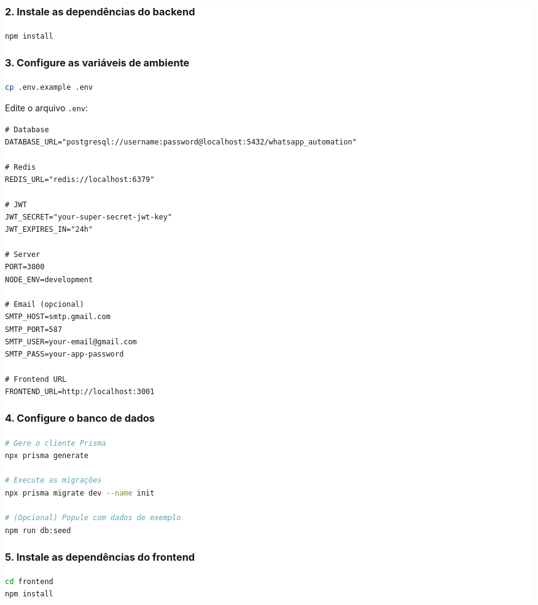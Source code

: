### 2. Instale as dependências do backend
```bash
npm install
```

### 3. Configure as variáveis de ambiente
```bash
cp .env.example .env
```

Edite o arquivo `.env`:
```env
# Database
DATABASE_URL="postgresql://username:password@localhost:5432/whatsapp_automation"

# Redis
REDIS_URL="redis://localhost:6379"

# JWT
JWT_SECRET="your-super-secret-jwt-key"
JWT_EXPIRES_IN="24h"

# Server
PORT=3000
NODE_ENV=development

# Email (opcional)
SMTP_HOST=smtp.gmail.com
SMTP_PORT=587
SMTP_USER=your-email@gmail.com
SMTP_PASS=your-app-password

# Frontend URL
FRONTEND_URL=http://localhost:3001
```

### 4. Configure o banco de dados
```bash
# Gere o cliente Prisma
npx prisma generate

# Execute as migrações
npx prisma migrate dev --name init

# (Opcional) Popule com dados de exemplo
npm run db:seed
```

### 5. Instale as dependências do frontend
```bash
cd frontend
npm install
```
